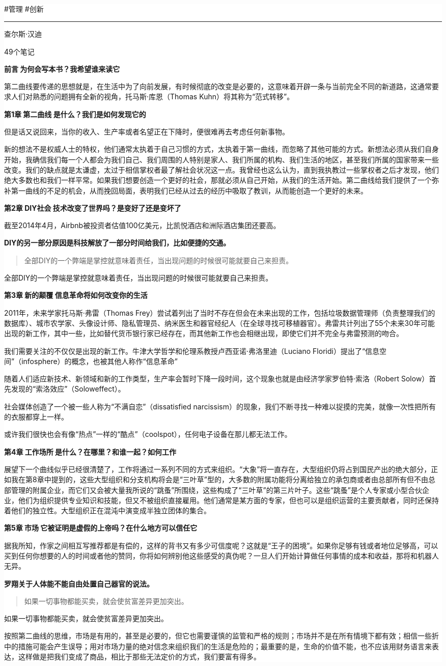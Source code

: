 #管理 #创新 

---

查尔斯·汉迪

49个笔记

**前言 为何会写本书？我希望谁来读它**

第二曲线要传递的思想就是，在生活中为了向前发展，有时候彻底的改变是必要的，这意味着开辟一条与当前完全不同的新道路，这通常要求人们对熟悉的问题拥有全新的视角，托马斯·库恩（Thomas Kuhn）将其称为“范式转移”。

**第1章 第二曲线 是什么？我们是如何发现它的**

但是话又说回来，当你的收入、生产率或者名望正在下降时，便很难再去考虑任何新事物。

新的想法不是权威人士的特权，他们通常太执着于自己习惯的方式，太执着于第一曲线，而忽略了其他可能的方式。新想法必须从我们自身开始，我确信我们每一个人都会为我们自己、我们周围的人特别是家人、我们所属的机构、我们生活的地区，甚至我们所属的国家带来一些改变。我们的缺点就是太谦虚，太过于相信掌权者最了解社会状况这一点。我曾经也这么认为，直到我执教过一些掌权者之后才发现，他们绝大多数也和我们一样平常。如果我们想要创造一个更好的社会，那就必须从自己开始，从我们的生活开始。第二曲线给我们提供了一个弥补第一曲线的不足的机会，从而挽回局面，表明我们已经从过去的经历中吸取了教训，从而能创造一个更好的未来。

**第2章 DIY社会 技术改变了世界吗？是变好了还是变坏了**

截至2014年4月，Airbnb被投资者估值100亿美元，比凯悦酒店和洲际酒店集团还要高。

**DIY的另一部分原因是科技解放了一部分时间给我们，比如便捷的交通。**

> 全部DIY的一个弊端是掌控就意味着责任，当出现问题的时候很可能就要自己来担责。

全部DIY的一个弊端是掌控就意味着责任，当出现问题的时候很可能就要自己来担责。

**第3章 新的颠覆 信息革命将如何改变你的生活**

2011年，未来学家托马斯·弗雷（Thomas Frey）尝试着列出了当时不存在但会在未来出现的工作，包括垃圾数据管理师（负责整理我们的数据库）、城市农学家、头像设计师、隐私管理员、纳米医生和器官经纪人（在全球寻找可移植器官）。弗雷共计列出了55个未来30年可能出现的新工作，其中一些，比如替代货币银行家已经存在，而其他新工作也会相继出现，即使它们并不完全与弗雷预测的吻合。

我们需要关注的不仅仅是出现的新工作。牛津大学哲学和伦理系教授卢西亚诺·弗洛里迪（Luciano Floridi）提出了“信息空间”（infosphere）的概念，也被其他人称作“信息革命”

随着人们适应新技术、新领域和新的工作类型，生产率会暂时下降一段时间，这个现象也就是由经济学家罗伯特·索洛（Robert Solow）首先发现的“索洛效应”（Soloweffect）。

社会媒体创造了一个被一些人称为“不满自恋”（dissatisfied narcissism）的现象，我们不断寻找一种难以捉摸的完美，就像一次性把所有的衣服都穿上一样。

或许我们很快也会有像“热点”一样的“酷点”（coolspot），任何电子设备在那儿都无法工作。

**第4章 工作场所 是什么？在哪里？和谁一起？如何工作**

展望下一个曲线似乎已经很清楚了，工作将通过一系列不同的方式来组织。“大象”将一直存在，大型组织仍将占到国民产出的绝大部分，正如我在第8章中提到的，这些大型组织和分支机构将会是“三叶草”型的，大多数的附属功能将分离给独立的承包商或者由总部所有但不由总部管理的附属企业，而它们又会被大量我所说的“跳蚤”所围绕，这些构成了“三叶草”的第三片叶子。这些“跳蚤”是个人专家或小型合伙企业，他们为组织提供专业知识和技能，但又不被组织直接雇用。他们通常是某方面的专家，但也可以是组织运营的主要贡献者，同时还保持着他们的独立性。大型组织正在混沌中演变成半独立团体的集合。

**第5章 市场 它被证明是虚假的上帝吗？在什么地方可以信任它**

据我所知，作家之间相互写推荐都是有偿的，这样的背书又有多少可信度呢？这就是“王子的困境”。如果你足够有钱或者地位足够高，可以买到任何你想要的人的时间或者他的赞同，你将如何辨别他这些感受的真伪呢？一旦人们开始计算做任何事情的成本和收益，那将和机器人无异。

**罗翔关于人体能不能自由处置自己器官的说法。**

> 如果一切事物都能买卖，就会使贫富差异更加突出。

如果一切事物都能买卖，就会使贫富差异更加突出。

按照第二曲线的思维，市场是有用的，甚至是必要的，但它也需要谨慎的监管和严格的规则；市场并不是在所有情境下都有效；相信一些折中的措施可能会产生误导；用对市场力量的绝对信念来组织我们的生活是危险的；最重要的是，生命的价值不能，也不应该用财务语言来表达，这样做是把我们变成了商品，相比于那些无法定价的方式，我们要富有得多。
